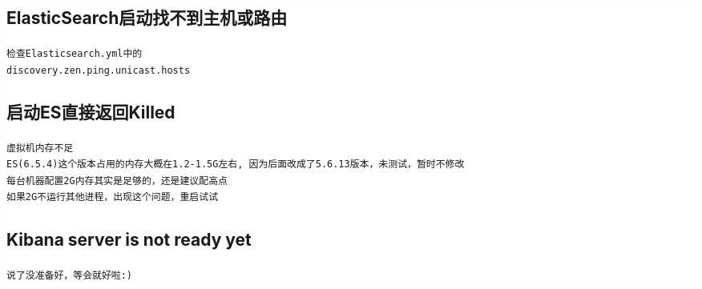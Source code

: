 ## ElasticSearch启动找不到主机或路由
```
检查Elasticsearch.yml中的
discovery.zen.ping.unicast.hosts
```

## 启动ES直接返回Killed
```
虚拟机内存不足
ES(6.5.4)这个版本占用的内存大概在1.2-1.5G左右, 因为后面改成了5.6.13版本，未测试，暂时不修改
每台机器配置2G内存其实是足够的，还是建议配高点
如果2G不运行其他进程，出现这个问题，重启试试
```

## Kibana server is not ready yet
```
说了没准备好，等会就好啦:)
```
